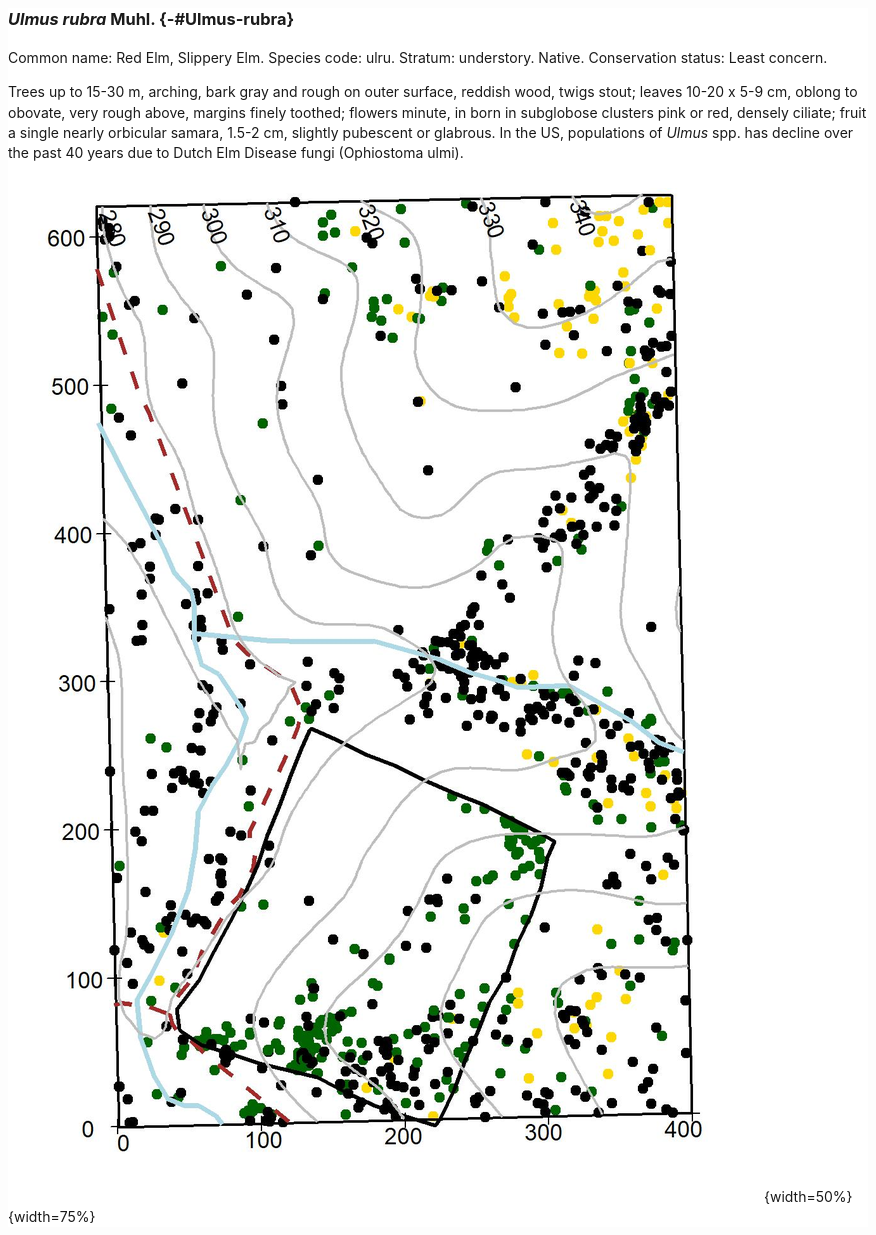### *Ulmus rubra*	Muhl. {-#Ulmus-rubra}
Common name: Red Elm, Slippery Elm. Species code: ulru. Stratum: understory. Native. Conservation status: Least concern.

Trees up to 15-30 m, arching, bark gray and rough on outer surface, reddish wood, twigs stout; leaves 10-20 x 5-9 cm, oblong to obovate, very rough above, margins finely toothed; flowers minute, in born in subglobose clusters pink or red, densely ciliate; fruit a single nearly orbicular samara, 1.5-2 cm, slightly pubescent or glabrous. In the US, populations of *Ulmus* spp. has decline over the past 40 years due to Dutch Elm Disease fungi (Ophiostoma ulmi).

![text](maps_figures_tables/ch_3_distribution_maps/ulru.jpg){width=50%}
![text](maps_figures_tables/ch_3_US_range_maps/ulmus_rubra_map.html){width=75%}